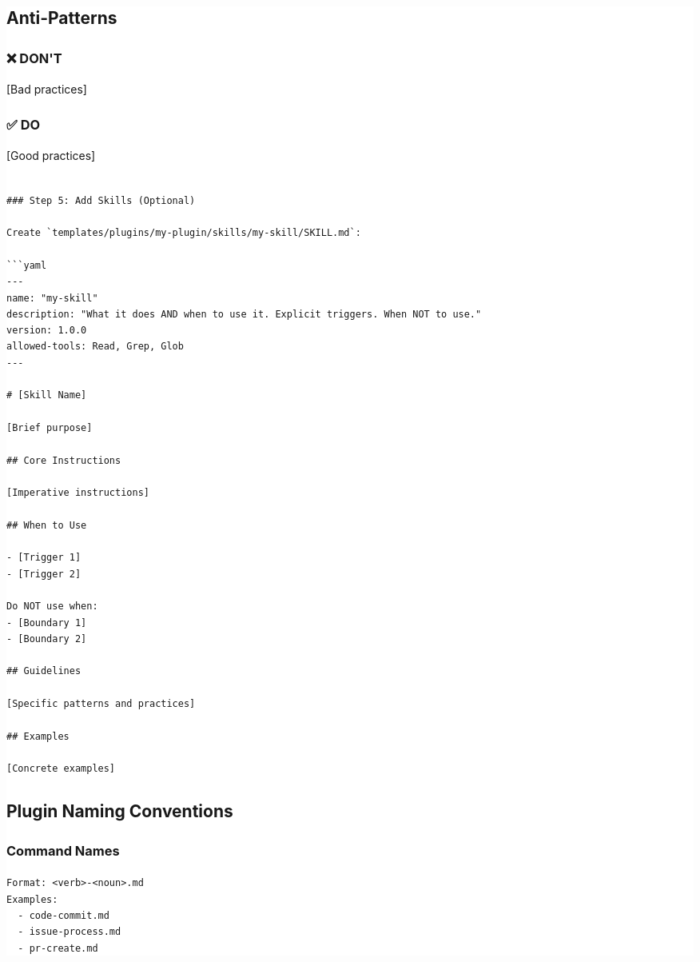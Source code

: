 ## Anti-Patterns

### ❌ DON'T
[Bad practices]

### ✅ DO
[Good practices]
```

### Step 5: Add Skills (Optional)

Create `templates/plugins/my-plugin/skills/my-skill/SKILL.md`:

```yaml
---
name: "my-skill"
description: "What it does AND when to use it. Explicit triggers. When NOT to use."
version: 1.0.0
allowed-tools: Read, Grep, Glob
---

# [Skill Name]

[Brief purpose]

## Core Instructions

[Imperative instructions]

## When to Use

- [Trigger 1]
- [Trigger 2]

Do NOT use when:
- [Boundary 1]
- [Boundary 2]

## Guidelines

[Specific patterns and practices]

## Examples

[Concrete examples]
```

## Plugin Naming Conventions

### Command Names
```
Format: <verb>-<noun>.md
Examples:
  - code-commit.md
  - issue-process.md
  - pr-create.md
```
